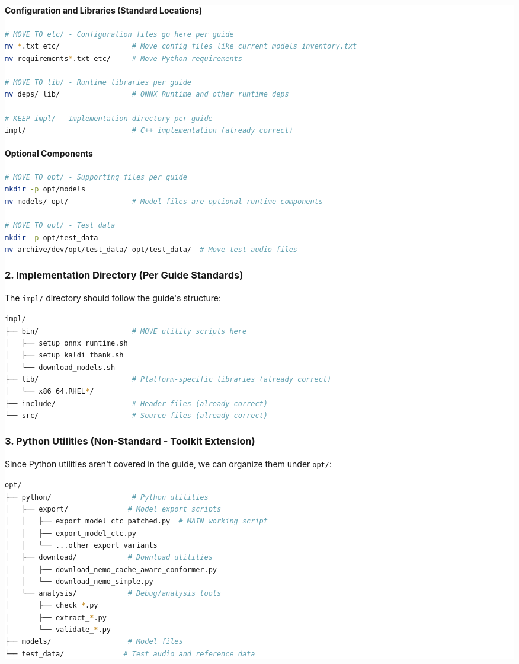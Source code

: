 #### **Configuration and Libraries (Standard Locations)**
```bash
# MOVE TO etc/ - Configuration files go here per guide
mv *.txt etc/                 # Move config files like current_models_inventory.txt
mv requirements*.txt etc/     # Move Python requirements

# MOVE TO lib/ - Runtime libraries per guide  
mv deps/ lib/                 # ONNX Runtime and other runtime deps

# KEEP impl/ - Implementation directory per guide
impl/                         # C++ implementation (already correct)
```

#### **Optional Components**
```bash
# MOVE TO opt/ - Supporting files per guide
mkdir -p opt/models
mv models/ opt/               # Model files are optional runtime components

# MOVE TO opt/ - Test data
mkdir -p opt/test_data  
mv archive/dev/opt/test_data/ opt/test_data/  # Move test audio files
```

### **2. Implementation Directory (Per Guide Standards)**

The `impl/` directory should follow the guide's structure:

```bash
impl/
├── bin/                      # MOVE utility scripts here
│   ├── setup_onnx_runtime.sh
│   ├── setup_kaldi_fbank.sh  
│   └── download_models.sh
├── lib/                      # Platform-specific libraries (already correct)
│   └── x86_64.RHEL*/
├── include/                  # Header files (already correct)
└── src/                      # Source files (already correct)
```

### **3. Python Utilities (Non-Standard - Toolkit Extension)**

Since Python utilities aren't covered in the guide, we can organize them under `opt/`:

```bash
opt/
├── python/                   # Python utilities
│   ├── export/              # Model export scripts
│   │   ├── export_model_ctc_patched.py  # MAIN working script
│   │   ├── export_model_ctc.py
│   │   └── ...other export variants
│   ├── download/            # Download utilities  
│   │   ├── download_nemo_cache_aware_conformer.py
│   │   └── download_nemo_simple.py
│   └── analysis/            # Debug/analysis tools
│       ├── check_*.py
│       ├── extract_*.py
│       └── validate_*.py
├── models/                  # Model files
└── test_data/              # Test audio and reference data
```
